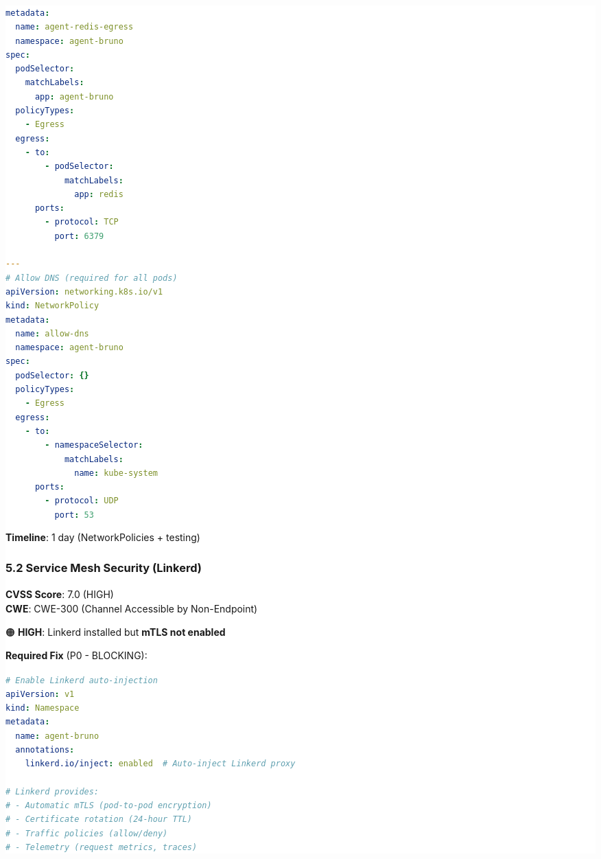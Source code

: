 ```yaml
metadata:
  name: agent-redis-egress
  namespace: agent-bruno
spec:
  podSelector:
    matchLabels:
      app: agent-bruno
  policyTypes:
    - Egress
  egress:
    - to:
        - podSelector:
            matchLabels:
              app: redis
      ports:
        - protocol: TCP
          port: 6379

---
# Allow DNS (required for all pods)
apiVersion: networking.k8s.io/v1
kind: NetworkPolicy
metadata:
  name: allow-dns
  namespace: agent-bruno
spec:
  podSelector: {}
  policyTypes:
    - Egress
  egress:
    - to:
        - namespaceSelector:
            matchLabels:
              name: kube-system
      ports:
        - protocol: UDP
          port: 53
```

**Timeline**: 1 day (NetworkPolicies + testing)

### 5.2 Service Mesh Security (Linkerd)

**CVSS Score**: 7.0 (HIGH)  
**CWE**: CWE-300 (Channel Accessible by Non-Endpoint)

🟠 **HIGH**: Linkerd installed but **mTLS not enabled**

**Required Fix** (P0 - BLOCKING):

```yaml
# Enable Linkerd auto-injection
apiVersion: v1
kind: Namespace
metadata:
  name: agent-bruno
  annotations:
    linkerd.io/inject: enabled  # Auto-inject Linkerd proxy

# Linkerd provides:
# - Automatic mTLS (pod-to-pod encryption)
# - Certificate rotation (24-hour TTL)
# - Traffic policies (allow/deny)
# - Telemetry (request metrics, traces)

```